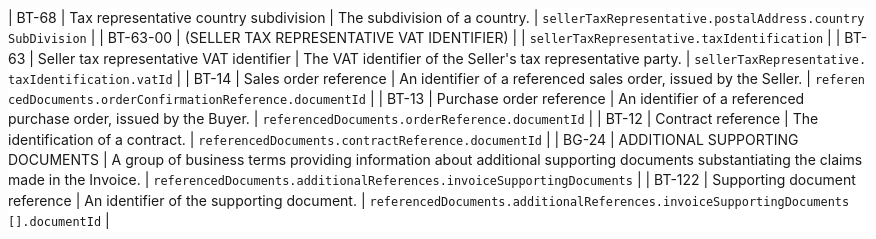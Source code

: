 | BT-68                                                                                  | Tax representative country subdivision                 | The subdivision of a country.                                                                                                                                                                                                                                                                                                                                                                                                                   | `sellerTaxRepresentative.postalAddress.countrySubDivision`                                                |
| BT-63-00                                                                               | (SELLER TAX REPRESENTATIVE VAT IDENTIFIER)             |                                                                                                                                                                                                                                                                                                                                                                                                                                                 | `sellerTaxRepresentative.taxIdentification`                                                               |
| BT-63                                                                                  | Seller tax representative VAT identifier               | The VAT identifier of the Seller's tax representative party.                                                                                                                                                                                                                                                                                                                                                                                    | `sellerTaxRepresentative.taxIdentification.vatId`                                                         |
| BT-14                                                                                  | Sales order reference                                  | An identifier of a referenced sales order, issued by the Seller.                                                                                                                                                                                                                                                                                                                                                                                | `referencedDocuments.orderConfirmationReference.documentId`                                               |
| BT-13                                                                                  | Purchase order reference                               | An identifier of a referenced purchase order, issued by the Buyer.                                                                                                                                                                                                                                                                                                                                                                              | `referencedDocuments.orderReference.documentId`                                                           |
| BT-12                                                                                  | Contract reference                                     | The identification of a contract.                                                                                                                                                                                                                                                                                                                                                                                                               | `referencedDocuments.contractReference.documentId`                                                        |
| BG-24                                                                                  | ADDITIONAL SUPPORTING DOCUMENTS                        | A group of business terms providing information about additional supporting documents substantiating the claims made in the Invoice.                                                                                                                                                                                                                                                                                                            | `referencedDocuments.additionalReferences.invoiceSupportingDocuments`                                     |
| BT-122                                                                                 | Supporting document reference                          | An identifier of the supporting document.                                                                                                                                                                                                                                                                                                                                                                                                       | `referencedDocuments.additionalReferences.invoiceSupportingDocuments[].documentId`                        |
